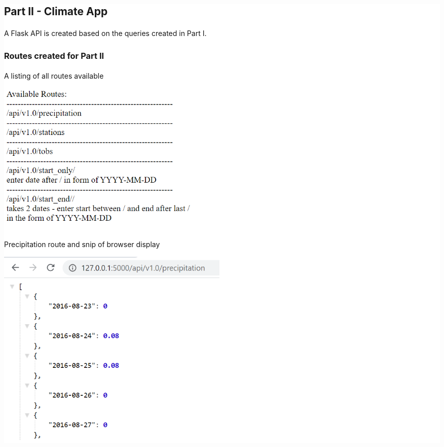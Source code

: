 ## Part II - Climate App

A Flask API is created based on the queries created in Part I.


### Routes created for Part II

A listing of all routes available

<img src="/images_for_github/api_routes.PNG" width = "425">

Precipitation route and snip of browser display

<img src="/images_for_github/precip_snip.PNG" width = "425">
